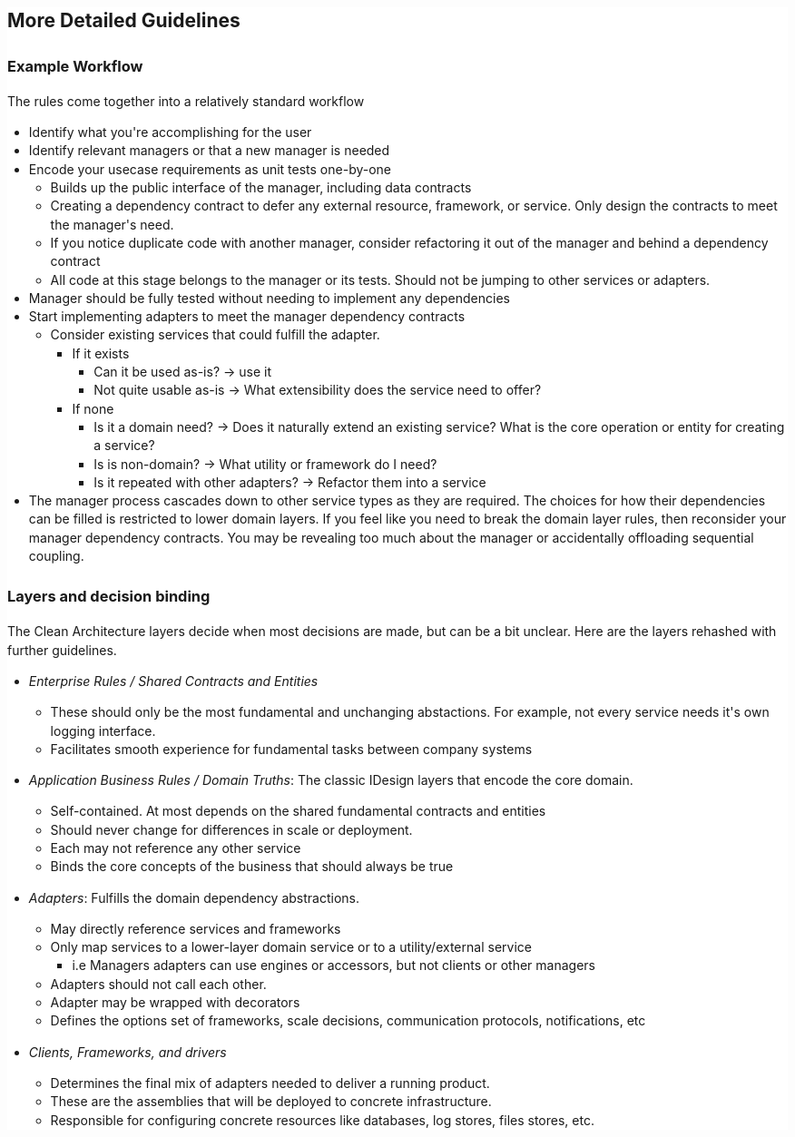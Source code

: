 
## More Detailed Guidelines

### Example Workflow
The rules come together into a relatively standard workflow
- Identify what you're accomplishing for the user
- Identify relevant managers or that a new manager is needed
- Encode your usecase requirements as unit tests one-by-one
  - Builds up the public interface of the manager, including data contracts
  - Creating a dependency contract to defer any external resource, framework, or service. Only design the contracts to meet the manager's need.
  - If you notice duplicate code with another manager, consider refactoring it out of the manager and behind a dependency contract
  - All code at this stage belongs to the manager or its tests. Should not be jumping to other services or adapters.
- Manager should be fully tested without needing to implement any dependencies
- Start implementing adapters to meet the manager dependency contracts
  - Consider existing services that could fulfill the adapter. 
    - If it exists
      - Can it be used as-is? -> use it
      - Not quite usable as-is -> What extensibility does the service need to offer?
    - If none
      - Is it a domain need? -> Does it naturally extend an existing service? What is the core operation or entity for creating a service?
      - Is is non-domain? -> What utility or framework do I need?
      - Is it repeated with other adapters? -> Refactor them into a service
- The manager process cascades down to other service types as they are required. The choices for how their dependencies can be filled is restricted to lower domain layers. If you feel like you need to break the domain layer rules, then reconsider your manager dependency contracts. You may be revealing too much about the manager or accidentally offloading sequential coupling.

### Layers and decision binding
The Clean Architecture layers decide when most decisions are made, but can be a bit unclear. Here are the layers rehashed with further guidelines.
- *Enterprise Rules / Shared Contracts and Entities*
  - These should only be the most fundamental and unchanging abstactions. For example, not every service needs it's own logging interface.
  - Facilitates smooth experience for fundamental tasks between company systems

- *Application Business Rules / Domain Truths*: The classic IDesign layers that encode the core domain. 
  - Self-contained. At most depends on the shared fundamental contracts and entities
  - Should never change for differences in scale or deployment.
  - Each may not reference any other service
  - Binds the core concepts of the business that should always be true

- *Adapters*: Fulfills the domain dependency abstractions.
  - May directly reference services and frameworks
  - Only map services to a lower-layer domain service or to a utility/external service
    - i.e Managers adapters can use engines or accessors, but not clients or other managers
  - Adapters should not call each other.
  - Adapter may be wrapped with decorators
  - Defines the options set of frameworks, scale decisions, communication protocols, notifications, etc
- *Clients, Frameworks, and drivers*
  - Determines the final mix of adapters needed to deliver a running product. 
  - These are the assemblies that will be deployed to concrete infrastructure. 
  - Responsible for configuring concrete resources like databases, log stores, files stores, etc. 
